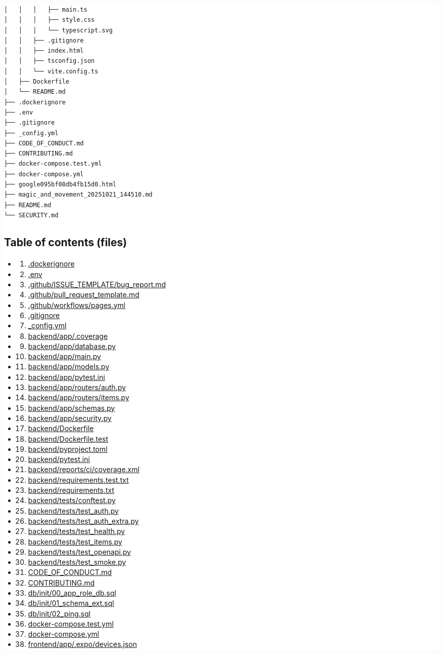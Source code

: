 ```
│   │   │   ├── main.ts
│   │   │   ├── style.css
│   │   │   └── typescript.svg
│   │   ├── .gitignore
│   │   ├── index.html
│   │   ├── tsconfig.json
│   │   └── vite.config.ts
│   ├── Dockerfile
│   └── README.md
├── .dockerignore
├── .env
├── .gitignore
├── _config.yml
├── CODE_OF_CONDUCT.md
├── CONTRIBUTING.md
├── docker-compose.test.yml
├── docker-compose.yml
├── google095bf08db4fb15d0.html
├── magic_and_movement_20251021_144510.md
├── README.md
└── SECURITY.md
```

## Table of contents (files)

- 1. [.dockerignore](#.dockerignore)
- 2. [.env](#.env)
- 3. [.github/ISSUE_TEMPLATE/bug_report.md](#.github-ISSUE_TEMPLATE-bug_report.md)
- 4. [.github/pull_request_template.md](#.github-pull_request_template.md)
- 5. [.github/workflows/pages.yml](#.github-workflows-pages.yml)
- 6. [.gitignore](#.gitignore)
- 7. [_config.yml](#_config.yml)
- 8. [backend/app/.coverage](#backend-app-.coverage)
- 9. [backend/app/database.py](#backend-app-database.py)
- 10. [backend/app/main.py](#backend-app-main.py)
- 11. [backend/app/models.py](#backend-app-models.py)
- 12. [backend/app/pytest.ini](#backend-app-pytest.ini)
- 13. [backend/app/routers/auth.py](#backend-app-routers-auth.py)
- 14. [backend/app/routers/items.py](#backend-app-routers-items.py)
- 15. [backend/app/schemas.py](#backend-app-schemas.py)
- 16. [backend/app/security.py](#backend-app-security.py)
- 17. [backend/Dockerfile](#backend-Dockerfile)
- 18. [backend/Dockerfile.test](#backend-Dockerfile.test)
- 19. [backend/pyproject.toml](#backend-pyproject.toml)
- 20. [backend/pytest.ini](#backend-pytest.ini)
- 21. [backend/reports/ci/coverage.xml](#backend-reports-ci-coverage.xml)
- 22. [backend/requirements.test.txt](#backend-requirements.test.txt)
- 23. [backend/requirements.txt](#backend-requirements.txt)
- 24. [backend/tests/conftest.py](#backend-tests-conftest.py)
- 25. [backend/tests/test_auth.py](#backend-tests-test_auth.py)
- 26. [backend/tests/test_auth_extra.py](#backend-tests-test_auth_extra.py)
- 27. [backend/tests/test_health.py](#backend-tests-test_health.py)
- 28. [backend/tests/test_items.py](#backend-tests-test_items.py)
- 29. [backend/tests/test_openapi.py](#backend-tests-test_openapi.py)
- 30. [backend/tests/test_smoke.py](#backend-tests-test_smoke.py)
- 31. [CODE_OF_CONDUCT.md](#CODE_OF_CONDUCT.md)
- 32. [CONTRIBUTING.md](#CONTRIBUTING.md)
- 33. [db/init/00_app_role_db.sql](#db-init-00_app_role_db.sql)
- 34. [db/init/01_schema_ext.sql](#db-init-01_schema_ext.sql)
- 35. [db/init/02_ping.sql](#db-init-02_ping.sql)
- 36. [docker-compose.test.yml](#docker-compose.test.yml)
- 37. [docker-compose.yml](#docker-compose.yml)
- 38. [frontend/app/.expo/devices.json](#frontend-app-.expo-devices.json)